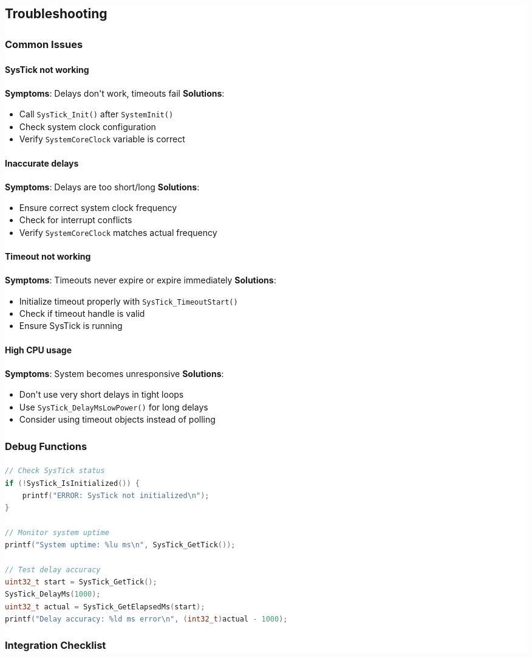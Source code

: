 ## Troubleshooting

### Common Issues

#### SysTick not working
**Symptoms**: Delays don't work, timeouts fail
**Solutions**:
- Call `SysTick_Init()` after `SystemInit()`
- Check system clock configuration
- Verify `SystemCoreClock` variable is correct

#### Inaccurate delays
**Symptoms**: Delays are too short/long
**Solutions**:
- Ensure correct system clock frequency
- Check for interrupt conflicts
- Verify `SystemCoreClock` matches actual frequency

#### Timeout not working
**Symptoms**: Timeouts never expire or expire immediately
**Solutions**:
- Initialize timeout properly with `SysTick_TimeoutStart()`
- Check if timeout handle is valid
- Ensure SysTick is running

#### High CPU usage
**Symptoms**: System becomes unresponsive
**Solutions**:
- Don't use very short delays in tight loops
- Use `SysTick_DelayMsLowPower()` for long delays
- Consider using timeout objects instead of polling

### Debug Functions

```c
// Check SysTick status
if (!SysTick_IsInitialized()) {
    printf("ERROR: SysTick not initialized\n");
}

// Monitor system uptime
printf("System uptime: %lu ms\n", SysTick_GetTick());

// Test delay accuracy
uint32_t start = SysTick_GetTick();
SysTick_DelayMs(1000);
uint32_t actual = SysTick_GetElapsedMs(start);
printf("Delay accuracy: %ld ms error\n", (int32_t)actual - 1000);
```

### Integration Checklist
